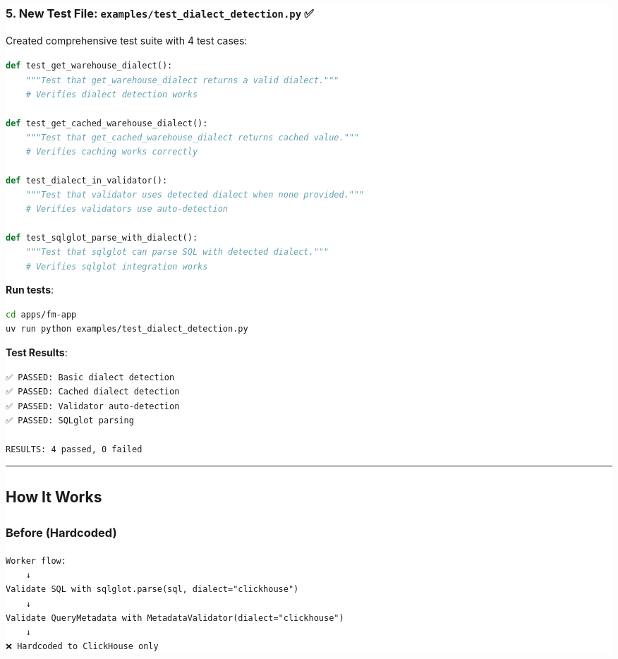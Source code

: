
### 5. **New Test File: `examples/test_dialect_detection.py`** ✅

Created comprehensive test suite with 4 test cases:

```python
def test_get_warehouse_dialect():
    """Test that get_warehouse_dialect returns a valid dialect."""
    # Verifies dialect detection works

def test_get_cached_warehouse_dialect():
    """Test that get_cached_warehouse_dialect returns cached value."""
    # Verifies caching works correctly

def test_dialect_in_validator():
    """Test that validator uses detected dialect when none provided."""
    # Verifies validators use auto-detection

def test_sqlglot_parse_with_dialect():
    """Test that sqlglot can parse SQL with detected dialect."""
    # Verifies sqlglot integration works
```

**Run tests**:
```bash
cd apps/fm-app
uv run python examples/test_dialect_detection.py
```

**Test Results**:
```
✅ PASSED: Basic dialect detection
✅ PASSED: Cached dialect detection
✅ PASSED: Validator auto-detection
✅ PASSED: SQLglot parsing

RESULTS: 4 passed, 0 failed
```

---

## How It Works

### Before (Hardcoded)
```
Worker flow:
    ↓
Validate SQL with sqlglot.parse(sql, dialect="clickhouse")
    ↓
Validate QueryMetadata with MetadataValidator(dialect="clickhouse")
    ↓
❌ Hardcoded to ClickHouse only
```
